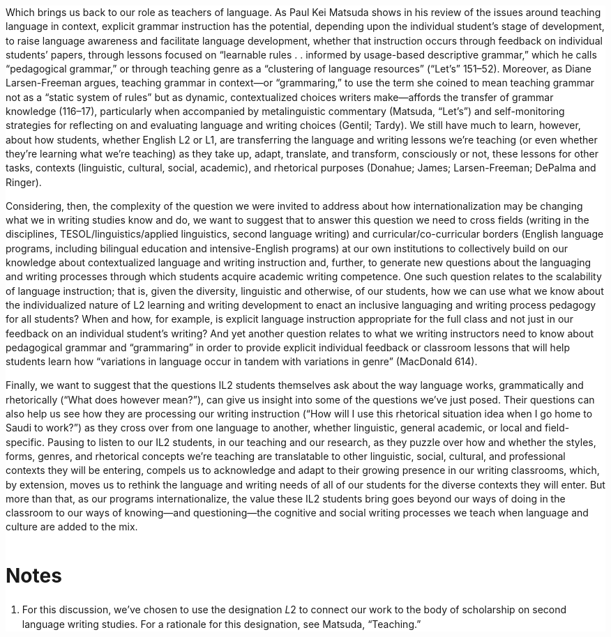 Which brings us back to our role as teachers of language. As Paul Kei Matsuda shows in his review of the issues around teaching language in context, explicit grammar instruction has the potential, depending upon the individual student’s stage of development, to raise language awareness and facilitate language development, whether that instruction occurs through feedback on individual students’ papers, through lessons focused on “learnable rules . . informed by usage-based descriptive grammar,” which he calls “pedagogical grammar,” or through teaching genre as a “clustering of language resources” (“Let’s” 151–52). Moreover, as Diane Larsen-Freeman argues, teaching grammar in context—or “grammaring,” to use the term she coined to mean teaching grammar not as a “static system of rules” but as dynamic, contextualized choices writers make—affords the transfer of grammar knowledge (116–17), particularly when accompanied by metalinguistic commentary (Matsuda, “Let’s”) and self-monitoring strategies for reflecting on and evaluating language and writing choices (Gentil; Tardy). We still have much to learn, however, about how students, whether English L2 or L1, are transferring the language and writing lessons we’re teaching (or even whether they’re learning what we’re teaching) as they take up, adapt, translate, and transform, consciously or not, these lessons for other tasks, contexts (linguistic, cultural, social, academic), and rhetorical purposes (Donahue; James; Larsen-Freeman; DePalma and Ringer).

Considering, then, the complexity of the question we were invited to address about how internationalization may be changing what we in writing studies know and do, we want to suggest that to answer this question we need to cross fields (writing in the disciplines, TESOL/linguistics/applied linguistics, second language writing) and curricular/co-curricular borders (English language programs, including bilingual education and intensive-English programs) at our own institutions to collectively build on our knowledge about contextualized language and writing instruction and, further, to generate new questions about the languaging and writing processes through which students acquire academic writing competence. One such question relates to the scalability of language instruction; that is, given the diversity, linguistic and otherwise, of our students, how we can use what we know about the individualized nature of L2 learning and writing development to enact an inclusive languaging and writing process pedagogy for all students? When and how, for example, is explicit language instruction appropriate for the full class and not just in our feedback on an individual student’s writing? And yet another question relates to what we writing instructors need to know about pedagogical grammar and “grammaring” in order to provide explicit individual feedback or classroom lessons that will help students learn how “variations in language occur in tandem with variations in genre” (MacDonald 614).

Finally, we want to suggest that the questions IL2 students themselves ask about the way language works, grammatically and rhetorically (“What does however mean?”), can give us insight into some of the questions we’ve just posed. Their questions can also help us see how they are processing our writing instruction (“How will I use this rhetorical situation idea when I go home to Saudi to work?”) as they cross over from one language to another, whether linguistic, general academic, or local and field-specific. Pausing to listen to our IL2 students, in our teaching and our research, as they puzzle over how and whether the styles, forms, genres, and rhetorical concepts we’re teaching are translatable to other linguistic, social, cultural, and professional contexts they will be entering, compels us to acknowledge and adapt to their growing presence in our writing classrooms, which, by extension, moves us to rethink the language and writing needs of all of our students for the diverse contexts they will enter. But more than that, as our programs internationalize, the value these IL2 students bring goes beyond our ways of doing in the classroom to our ways of knowing—and questioning—the cognitive and social writing processes we teach when language and culture are added to the mix.

# Notes

1. For this discussion, we’ve chosen to use the designation $L 2$ to connect our work to the body of scholarship on second language writing studies. For a rationale for this designation, see Matsuda, “Teaching.”
